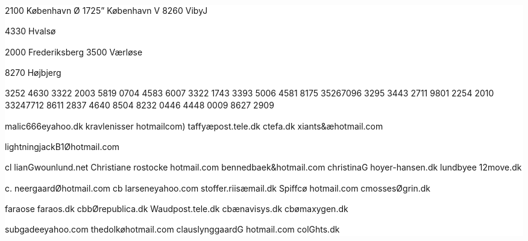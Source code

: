 2100 København Ø
1725” København V
8260 VibyJ

4330 Hvalsø

2000 Frederiksberg
3500 Værløse

8270 Højbjerg

3252 4630
3322 2003
5819 0704
4583 6007
3322 1743
3393 5006
4581 8175
35267096
3295 3443
2711 9801
2254 2010
33247712
8611 2837
4640 8504
8232 0446
4448 0009
8627 2909

malic666eyahoo.dk
kravlenisser hotmailcom)
taffyæpost.tele.dk
ctefa.dk
xiants&æhotmail.com

lightningjackB1Øhotmail.com

cl lianGwounlund.net
Christiane rostocke hotmail.com
bennedbaek&hotmail.com
christinaG hoyer-hansen.dk
lundbyee 12move.dk

c. neergaardØhotmail.com
cb larseneyahoo.com
stoffer.riisæmail.dk
Spiffcø hotmail.com
cmossesØgrin.dk

faraose faraos.dk
cbbØrepublica.dk
Waudpost.tele.dk
cbænavisys.dk
cbømaxygen.dk

subgadeeyahoo.com
thedolkøhotmail.com
clauslynggaardG hotmail.com
colGhts.dk
